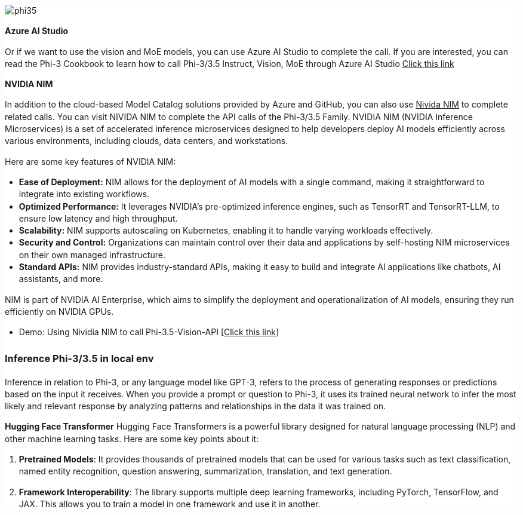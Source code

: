 ![phi35](./img/gh2.png?WT.mc_id=academic-105485-koreyst)


**Azure AI Studio**

Or if we want to use the vision and MoE models, you can use Azure AI Studio to complete the call. If you are interested, you can read the Phi-3 Cookbook to learn how to call Phi-3/3.5 Instruct, Vision, MoE through Azure AI Studio [Click this link](https://github.com/microsoft/Phi-3CookBook/blob/main/md/02.QuickStart/AzureAIStudio_QuickStart.md?WT.mc_id=academic-105485-koreyst)


**NVIDIA NIM**

In addition to the cloud-based Model Catalog solutions provided by Azure and GitHub, you can also use [Nivida NIM](https://developer.nvidia.com/nim?WT.mc_id=academic-105485-koreyst) to complete related calls. You can visit NIVIDA NIM to complete the API calls of the Phi-3/3.5 Family. NVIDIA NIM (NVIDIA Inference Microservices) is a set of accelerated inference microservices designed to help developers deploy AI models efficiently across various environments, including clouds, data centers, and workstations.

Here are some key features of NVIDIA NIM:

- **Ease of Deployment:** NIM allows for the deployment of AI models with a single command, making it straightforward to integrate into existing workflows.
- **Optimized Performance:** It leverages NVIDIA’s pre-optimized inference engines, such as TensorRT and TensorRT-LLM, to ensure low latency and high throughput.
- **Scalability:** NIM supports autoscaling on Kubernetes, enabling it to handle varying workloads effectively.
- **Security and Control:** Organizations can maintain control over their data and applications by self-hosting NIM microservices on their own managed infrastructure.
- **Standard APIs:** NIM provides industry-standard APIs, making it easy to build and integrate AI applications like chatbots, AI assistants, and more.

NIM is part of NVIDIA AI Enterprise, which aims to simplify the deployment and operationalization of AI models, ensuring they run efficiently on NVIDIA GPUs.

- Demo: Using Nividia NIM to call Phi-3.5-Vision-API  [[Click this link](./python/Phi-3-Vision-Nividia-NIM.ipynb?WT.mc_id=academic-105485-koreyst)]


### Inference Phi-3/3.5 in local env
Inference in relation to Phi-3, or any language model like GPT-3, refers to the process of generating responses or predictions based on the input it receives. When you provide a prompt or question to Phi-3, it uses its trained neural network to infer the most likely and relevant response by analyzing patterns and relationships in the data it was trained on.

**Hugging Face Transformer**
Hugging Face Transformers is a powerful library designed for natural language processing (NLP) and other machine learning tasks. Here are some key points about it:

1. **Pretrained Models**: It provides thousands of pretrained models that can be used for various tasks such as text classification, named entity recognition, question answering, summarization, translation, and text generation.

2. **Framework Interoperability**: The library supports multiple deep learning frameworks, including PyTorch, TensorFlow, and JAX. This allows you to train a model in one framework and use it in another.
